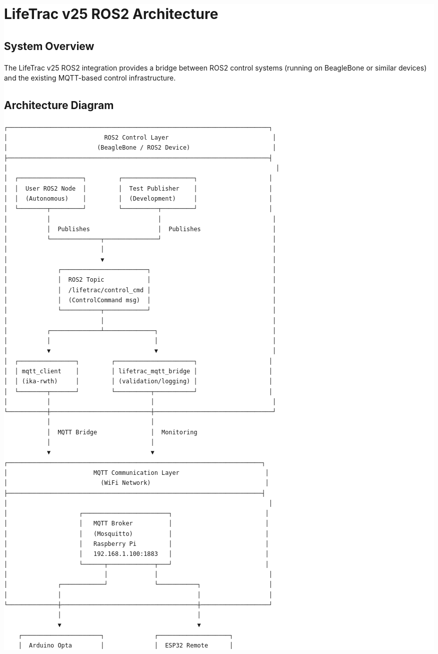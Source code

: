 # LifeTrac v25 ROS2 Architecture

## System Overview

The LifeTrac v25 ROS2 integration provides a bridge between ROS2 control systems (running on BeagleBone or similar devices) and the existing MQTT-based control infrastructure.

## Architecture Diagram

```
┌─────────────────────────────────────────────────────────────────────────┐
│                           ROS2 Control Layer                             │
│                         (BeagleBone / ROS2 Device)                       │
├─────────────────────────────────────────────────────────────────────────┤
│                                                                           │
│  ┌──────────────────┐         ┌────────────────────┐                    │
│  │  User ROS2 Node  │         │  Test Publisher    │                    │
│  │  (Autonomous)    │         │  (Development)     │                    │
│  └────────┬─────────┘         └──────────┬─────────┘                    │
│           │                              │                               │
│           │  Publishes                   │  Publishes                    │
│           └──────────────┬───────────────┘                               │
│                          │                                               │
│                          ▼                                               │
│              ┌────────────────────────┐                                  │
│              │  ROS2 Topic            │                                  │
│              │  /lifetrac/control_cmd │                                  │
│              │  (ControlCommand msg)  │                                  │
│              └───────────┬────────────┘                                  │
│                          │                                               │
│           ┌──────────────┴──────────────┐                                │
│           │                             │                                │
│           ▼                             ▼                                │
│  ┌────────────────┐         ┌──────────────────────┐                    │
│  │ mqtt_client    │         │ lifetrac_mqtt_bridge │                    │
│  │ (ika-rwth)     │         │ (validation/logging) │                    │
│  └────────┬───────┘         └──────────┬───────────┘                    │
│           │                            │                                 │
└───────────┼────────────────────────────┼─────────────────────────────────┘
            │                            │
            │  MQTT Bridge               │  Monitoring
            │                            │
            ▼                            ▼
┌───────────────────────────────────────────────────────────────────────┐
│                        MQTT Communication Layer                        │
│                          (WiFi Network)                                │
├───────────────────────────────────────────────────────────────────────┤
│                                                                         │
│                    ┌────────────────────────┐                          │
│                    │   MQTT Broker          │                          │
│                    │   (Mosquitto)          │                          │
│                    │   Raspberry Pi         │                          │
│                    │   192.168.1.100:1883   │                          │
│                    └──────┬─────────────┬───┘                          │
│                           │             │                               │
│              ┌────────────┘             └───────────┐                   │
│              │                                      │                   │
└──────────────┼──────────────────────────────────────┼───────────────────┘
               │                                      │
               ▼                                      ▼
    ┌──────────────────────┐              ┌────────────────────┐
    │  Arduino Opta        │              │  ESP32 Remote      │
```